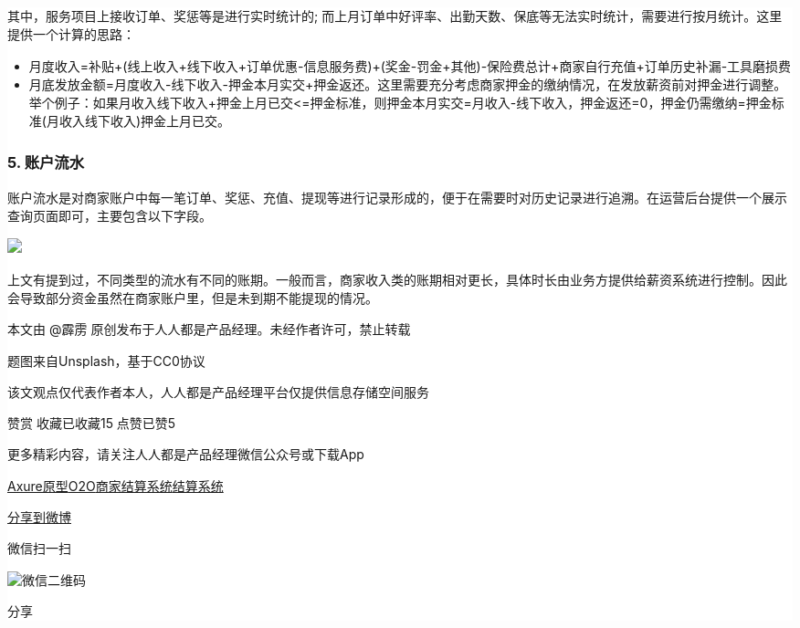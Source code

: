 其中，服务项目上接收订单、奖惩等是进行实时统计的; 而上月订单中好评率、出勤天数、保底等无法实时统计，需要进行按月统计。这里提供一个计算的思路：

*   月度收入=补贴+(线上收入+线下收入+订单优惠-信息服务费)+(奖金-罚金+其他)-保险费总计+商家自行充值+订单历史补漏-工具磨损费
*   月底发放金额=月度收入-线下收入-押金本月实交+押金返还。这里需要充分考虑商家押金的缴纳情况，在发放薪资前对押金进行调整。举个例子：如果月收入线下收入+押金上月已交<=押金标准，则押金本月实交=月收入-线下收入，押金返还=0，押金仍需缴纳=押金标准(月收入线下收入)押金上月已交。

### 5\. 账户流水

账户流水是对商家账户中每一笔订单、奖惩、充值、提现等进行记录形成的，便于在需要时对历史记录进行追溯。在运营后台提供一个展示查询页面即可，主要包含以下字段。

![](https://image.woshipm.com/2024/10/31/7ef5f7e6-9751-11ef-baf4-00163e0b5ff3.jpg)

上文有提到过，不同类型的流水有不同的账期。一般而言，商家收入类的账期相对更长，具体时长由业务方提供给薪资系统进行控制。因此会导致部分资金虽然在商家账户里，但是未到期不能提现的情况。

本文由 @霹雳 原创发布于人人都是产品经理。未经作者许可，禁止转载

题图来自Unsplash，基于CC0协议

该文观点仅代表作者本人，人人都是产品经理平台仅提供信息存储空间服务

赞赏 收藏已收藏15 点赞已赞5

更多精彩内容，请关注人人都是产品经理微信公众号或下载App

[Axure原型](https://www.woshipm.com/tag/axure%e5%8e%9f%e5%9e%8b)[O2O](https://www.woshipm.com/tag/o2o)[商家结算系统](https://www.woshipm.com/tag/%e5%95%86%e5%ae%b6%e7%bb%93%e7%ae%97%e7%b3%bb%e7%bb%9f)[结算系统](https://www.woshipm.com/tag/%e7%bb%93%e7%ae%97%e7%b3%bb%e7%bb%9f)

[分享到微博](https://service.weibo.com/share/share.php?appkey=2775287854&title=如何搭建O2O商家薪资结算系统&url=https://www.woshipm.com/pd/6134507.html&pic=https://image.woshipm.com/2023/04/14/a088c6e0-da8d-11ed-8763-00163e0b5ff3.jpg)

微信扫一扫

![微信二维码](https://api.pwmqr.com/qrcode/create/?url=https://www.woshipm.com/pd/6134507.html)

分享